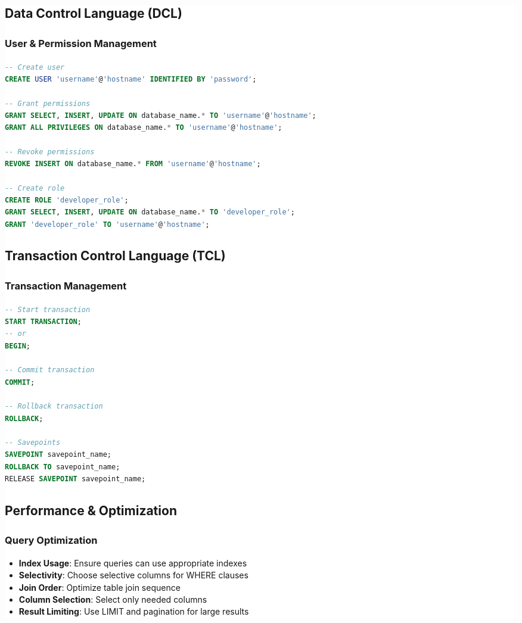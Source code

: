 ```sql
```

## Data Control Language (DCL)

### **User & Permission Management**
```sql
-- Create user
CREATE USER 'username'@'hostname' IDENTIFIED BY 'password';

-- Grant permissions
GRANT SELECT, INSERT, UPDATE ON database_name.* TO 'username'@'hostname';
GRANT ALL PRIVILEGES ON database_name.* TO 'username'@'hostname';

-- Revoke permissions
REVOKE INSERT ON database_name.* FROM 'username'@'hostname';

-- Create role
CREATE ROLE 'developer_role';
GRANT SELECT, INSERT, UPDATE ON database_name.* TO 'developer_role';
GRANT 'developer_role' TO 'username'@'hostname';
```

## Transaction Control Language (TCL)

### **Transaction Management**
```sql
-- Start transaction
START TRANSACTION;
-- or
BEGIN;

-- Commit transaction
COMMIT;

-- Rollback transaction
ROLLBACK;

-- Savepoints
SAVEPOINT savepoint_name;
ROLLBACK TO savepoint_name;
RELEASE SAVEPOINT savepoint_name;
```

## Performance & Optimization

### **Query Optimization**
- **Index Usage**: Ensure queries can use appropriate indexes
- **Selectivity**: Choose selective columns for WHERE clauses
- **Join Order**: Optimize table join sequence
- **Column Selection**: Select only needed columns
- **Result Limiting**: Use LIMIT and pagination for large results
